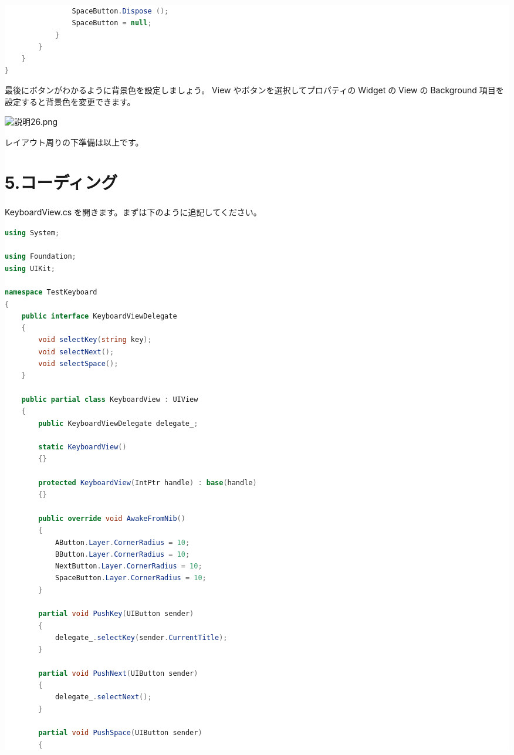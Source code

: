 ```c#:KeyboardView.designer.cs
                SpaceButton.Dispose ();
                SpaceButton = null;
            }
        }
    }
}
```

最後にボタンがわかるように背景色を設定しましょう。
View やボタンを選択してプロパティの Widget の View の Background 項目を設定すると背景色を変更できます。

![説明26.png](./images/article/f93b4afe-af5c-210b-0554-c10080196495.png)

レイアウト周りの下準備は以上です。

# 5.コーディング

KeyboardView.cs を開きます。まずは下のように追記してください。

```c#:KeyboardView.cs
using System;

using Foundation;
using UIKit;

namespace TestKeyboard
{
    public interface KeyboardViewDelegate
    {
        void selectKey(string key);
        void selectNext();
        void selectSpace();
    }

    public partial class KeyboardView : UIView
    {
        public KeyboardViewDelegate delegate_;

        static KeyboardView()
        {}

        protected KeyboardView(IntPtr handle) : base(handle)
        {}

		public override void AwakeFromNib()
		{
            AButton.Layer.CornerRadius = 10;
            BButton.Layer.CornerRadius = 10;
            NextButton.Layer.CornerRadius = 10;
            SpaceButton.Layer.CornerRadius = 10;
		}

        partial void PushKey(UIButton sender)
        {
            delegate_.selectKey(sender.CurrentTitle);
        }

        partial void PushNext(UIButton sender)
        {
            delegate_.selectNext();
        }

        partial void PushSpace(UIButton sender)
        {
```